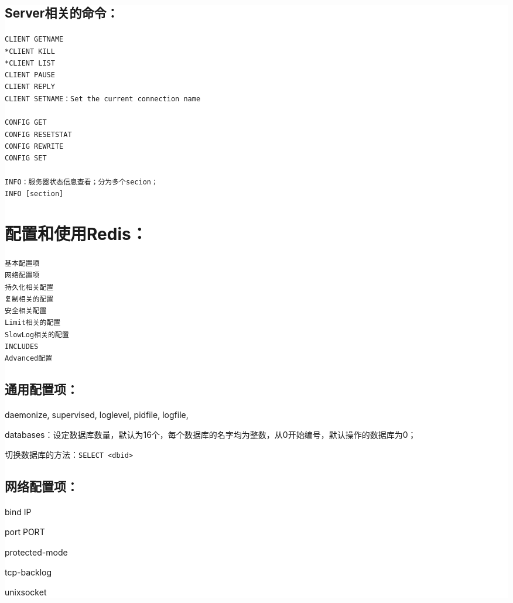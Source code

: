 ## Server相关的命令：

```
CLIENT GETNAME
*CLIENT KILL
*CLIENT LIST
CLIENT PAUSE
CLIENT REPLY
CLIENT SETNAME：Set the current connection name

CONFIG GET
CONFIG RESETSTAT
CONFIG REWRITE
CONFIG SET

INFO：服务器状态信息查看；分为多个secion；
INFO [section]
```

# 配置和使用Redis：

```
基本配置项
网络配置项
持久化相关配置
复制相关的配置
安全相关配置
Limit相关的配置
SlowLog相关的配置
INCLUDES
Advanced配置
```


## 通用配置项：

daemonize, supervised, loglevel, pidfile, logfile,

databases：设定数据库数量，默认为16个，每个数据库的名字均为整数，从0开始编号，默认操作的数据库为0；

切换数据库的方法：`SELECT <dbid>`

## 网络配置项：

bind IP

port PORT

protected-mode

tcp-backlog

unixsocket
